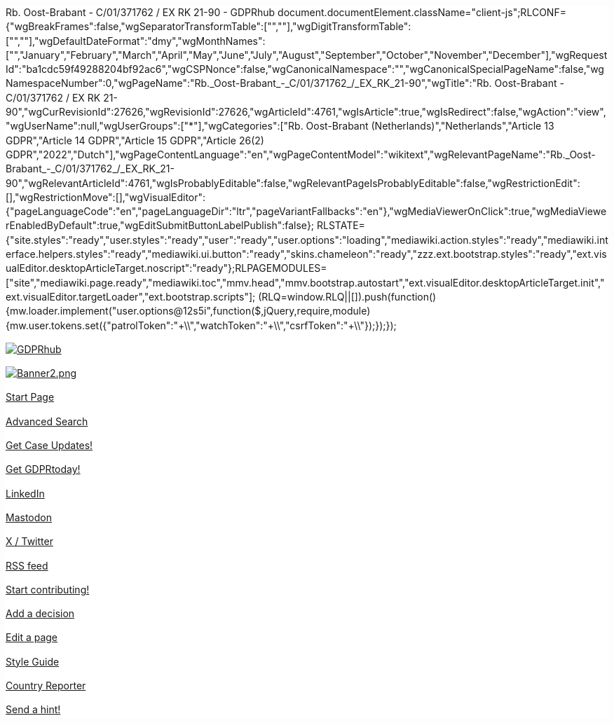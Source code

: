  Rb. Oost-Brabant - C/01/371762 / EX RK 21-90 - GDPRhub document.documentElement.className="client-js";RLCONF={"wgBreakFrames":false,"wgSeparatorTransformTable":\["",""\],"wgDigitTransformTable":\["",""\],"wgDefaultDateFormat":"dmy","wgMonthNames":\["","January","February","March","April","May","June","July","August","September","October","November","December"\],"wgRequestId":"ba1cdc59f49288204bf92ac6","wgCSPNonce":false,"wgCanonicalNamespace":"","wgCanonicalSpecialPageName":false,"wgNamespaceNumber":0,"wgPageName":"Rb.\_Oost-Brabant\_-\_C/01/371762\_/\_EX\_RK\_21-90","wgTitle":"Rb. Oost-Brabant - C/01/371762 / EX RK 21-90","wgCurRevisionId":27626,"wgRevisionId":27626,"wgArticleId":4761,"wgIsArticle":true,"wgIsRedirect":false,"wgAction":"view","wgUserName":null,"wgUserGroups":\["\*"\],"wgCategories":\["Rb. Oost-Brabant (Netherlands)","Netherlands","Article 13 GDPR","Article 14 GDPR","Article 15 GDPR","Article 26(2) GDPR","2022","Dutch"\],"wgPageContentLanguage":"en","wgPageContentModel":"wikitext","wgRelevantPageName":"Rb.\_Oost-Brabant\_-\_C/01/371762\_/\_EX\_RK\_21-90","wgRelevantArticleId":4761,"wgIsProbablyEditable":false,"wgRelevantPageIsProbablyEditable":false,"wgRestrictionEdit":\[\],"wgRestrictionMove":\[\],"wgVisualEditor":{"pageLanguageCode":"en","pageLanguageDir":"ltr","pageVariantFallbacks":"en"},"wgMediaViewerOnClick":true,"wgMediaViewerEnabledByDefault":true,"wgEditSubmitButtonLabelPublish":false}; RLSTATE={"site.styles":"ready","user.styles":"ready","user":"ready","user.options":"loading","mediawiki.action.styles":"ready","mediawiki.interface.helpers.styles":"ready","mediawiki.ui.button":"ready","skins.chameleon":"ready","zzz.ext.bootstrap.styles":"ready","ext.visualEditor.desktopArticleTarget.noscript":"ready"};RLPAGEMODULES=\["site","mediawiki.page.ready","mediawiki.toc","mmv.head","mmv.bootstrap.autostart","ext.visualEditor.desktopArticleTarget.init","ext.visualEditor.targetLoader","ext.bootstrap.scripts"\]; (RLQ=window.RLQ||\[\]).push(function(){mw.loader.implement("user.options@12s5i",function($,jQuery,require,module){mw.user.tokens.set({"patrolToken":"+\\\\","watchToken":"+\\\\","csrfToken":"+\\\\"});});});                    

[![GDPRhub](/images/gdprhub_v5_150.png)](/index.php?title=Welcome_to_GDPRhub "Visit the main page")

[![Banner2.png](/images/5/57/Banner2.png)](https://gdprhub.eu/index.php?title=GDPRtoday)

[Start Page](/index.php?title=Welcome_to_GDPRhub)

[Advanced Search](/index.php?title=Advanced_Search)

[Get Case Updates!](#)

[Get GDPRtoday!](/index.php?title=GDPRtoday)

[LinkedIn](https://www.linkedin.com/showcase/gdprhub)

[Mastodon](https://mastodon.social/@GDPRhub)

[X / Twitter](https://www.twitter.com/GDPRhub)

[RSS feed](https://gdprhub.eu/index.php?title=Special:NewPages&feed=atom&hideredirs=1&limit=10&render=1)

[Start contributing!](#)

[Add a decision](/index.php?title=How_to_add_a_new_decision)

[Edit a page](/index.php?title=How_to_edit_a_page_on_GDPRhub)

[Style Guide](/index.php?title=GDPRhub_style_guide)

[Country Reporter](https://gdprmgmt.noyb.eu/become_country_reporter)

[Send a hint!](mailto:GDPRhub@noyb.eu?subject=GDPRhub%20-%20hint&body=Thank%20you%20for%20sending%20us%20a%20hint!%0A%0AIf%20you%20want%20to%20send%20us%20details%20about%20a%20case%20that%20is%20not%20on%20GDPRhub%20yet%2C%20please%20fill%20out%20the%20form%20below!%0AIf%20you%20want%20to%20send%20us%20any%20other%20information%2C%20just%20delete%20this%20text.%0A%0A%3D%3D%3D%20General%20Details%20%3D%3D%3D%0A%0ALink%20to%20the%20decision%20\(attach%20document%20if%20not%20public\)%3A%0ADPA%2FCourt%3A%0ACountry%3A%0ADate%3A%0A%0A%3D%3D%3D%20Factual%20Summary%20in%20English%20%3D%3D%3D%0A%0A-%3E%20What%20happened%20in%20this%20case%3F%0A%0A%3D%3D%3D%20Summary%20of%20the%20Dispute%20in%20English%20%3D%3D%3D%0A%0A-%3E%20What%20was%20the%20core%20dispute%20about%3F%0A%0A%3D%3D%3D%20Summary%20of%20the%20Holding%20in%20English%20%3D%3D%3D%0A%0A-%3E%20What%20is%20the%20core%20take%20away%20from%20the%20decision%3F%0A%0A%0AThank%20you%20for%20your%20support!%0Anoyb.eu%20team)
